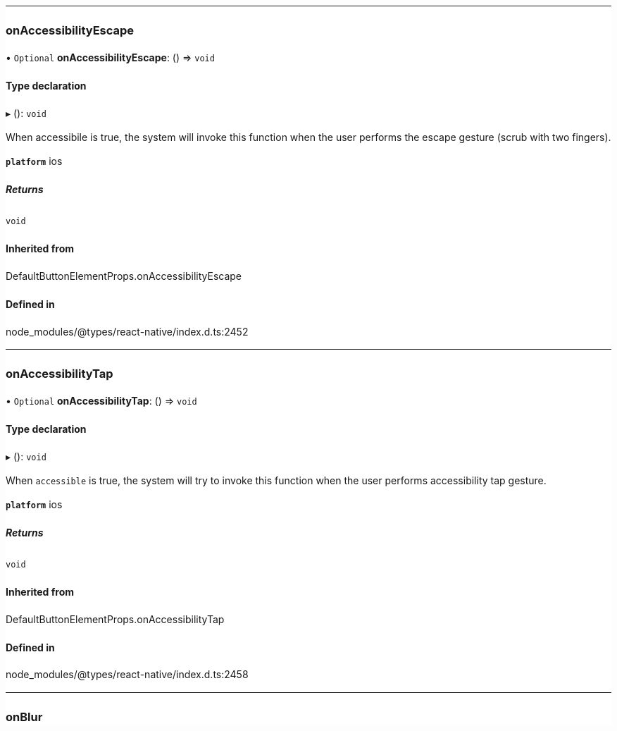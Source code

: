 ___

### onAccessibilityEscape

• `Optional` **onAccessibilityEscape**: () => `void`

#### Type declaration

▸ (): `void`

When accessibile is true, the system will invoke this function when the user performs the escape gesture (scrub with two fingers).

**`platform`** ios

##### Returns

`void`

#### Inherited from

DefaultButtonElementProps.onAccessibilityEscape

#### Defined in

node_modules/@types/react-native/index.d.ts:2452

___

### onAccessibilityTap

• `Optional` **onAccessibilityTap**: () => `void`

#### Type declaration

▸ (): `void`

When `accessible` is true, the system will try to invoke this function when the user performs accessibility tap gesture.

**`platform`** ios

##### Returns

`void`

#### Inherited from

DefaultButtonElementProps.onAccessibilityTap

#### Defined in

node_modules/@types/react-native/index.d.ts:2458

___

### onBlur
